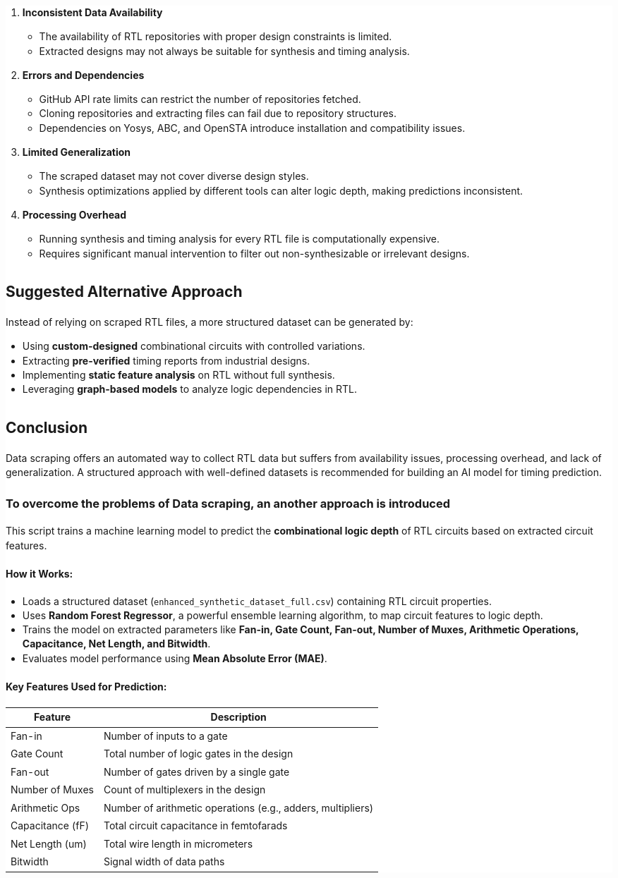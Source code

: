 1. **Inconsistent Data Availability**
   - The availability of RTL repositories with proper design constraints is limited.
   - Extracted designs may not always be suitable for synthesis and timing analysis.

2. **Errors and Dependencies**
   - GitHub API rate limits can restrict the number of repositories fetched.
   - Cloning repositories and extracting files can fail due to repository structures.
   - Dependencies on Yosys, ABC, and OpenSTA introduce installation and compatibility issues.

3. **Limited Generalization**
   - The scraped dataset may not cover diverse design styles.
   - Synthesis optimizations applied by different tools can alter logic depth, making predictions inconsistent.

4. **Processing Overhead**
   - Running synthesis and timing analysis for every RTL file is computationally expensive.
   - Requires significant manual intervention to filter out non-synthesizable or irrelevant designs.

## Suggested Alternative Approach
Instead of relying on scraped RTL files, a more structured dataset can be generated by:
- Using **custom-designed** combinational circuits with controlled variations.
- Extracting **pre-verified** timing reports from industrial designs.
- Implementing **static feature analysis** on RTL without full synthesis.
- Leveraging **graph-based models** to analyze logic dependencies in RTL.

## Conclusion
Data scraping offers an automated way to collect RTL data but suffers from availability issues, processing overhead, and lack of generalization. A structured approach with well-defined datasets is recommended for building an AI model for timing prediction.

### **To overcome the problems of Data scraping, an another approach is introduced**

This script trains a machine learning model to predict the **combinational logic depth** of RTL circuits based on extracted circuit features.

#### **How it Works:**
- Loads a structured dataset (`enhanced_synthetic_dataset_full.csv`) containing RTL circuit properties.
- Uses **Random Forest Regressor**, a powerful ensemble learning algorithm, to map circuit features to logic depth.
- Trains the model on extracted parameters like **Fan-in, Gate Count, Fan-out, Number of Muxes, Arithmetic Operations, Capacitance, Net Length, and Bitwidth**.
- Evaluates model performance using **Mean Absolute Error (MAE)**.

#### **Key Features Used for Prediction:**
| Feature             | Description |
|---------------------|-------------|
| Fan-in             | Number of inputs to a gate |
| Gate Count         | Total number of logic gates in the design |
| Fan-out            | Number of gates driven by a single gate |
| Number of Muxes    | Count of multiplexers in the design |
| Arithmetic Ops     | Number of arithmetic operations (e.g., adders, multipliers) |
| Capacitance (fF)   | Total circuit capacitance in femtofarads |
| Net Length (um)    | Total wire length in micrometers |
| Bitwidth           | Signal width of data paths |
